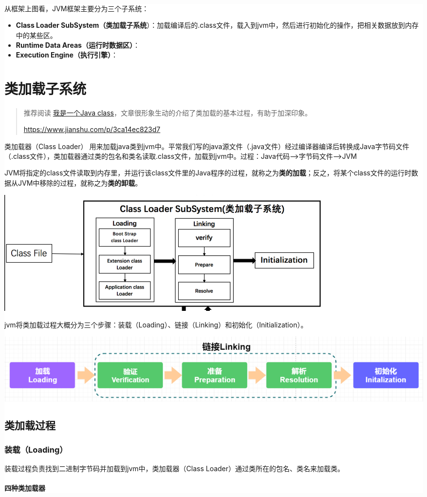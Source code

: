 从框架上图看，JVM框架主要分为三个子系统：

- **Class Loader SubSystem（类加载子系统**）：加载编译后的.class文件，载入到jvm中，然后进行初始化的操作，把相关数据放到内存中的某些区。
- **Runtime Data Areas（运行时数据区）**：
- **Execution Engine（执行引擎）**：



# 类加载子系统

> 推荐阅读 [我是一个Java class](https://mp.weixin.qq.com/s?__biz=MzAxOTc0NzExNg==&mid=416976590&idx=1&sn=22823ada76d8cfd26a43e8d3a7b7a60e)，文章很形象生动的介绍了类加载的基本过程，有助于加深印象。
>
> https://www.jianshu.com/p/3ca14ec823d7

类加载器（Class Loader） 用来加载java类到jvm中。平常我们写的java源文件（.java文件）经过编译器编译后转换成Java字节码文件（.class文件），类加载器通过类的包名和类名读取.class文件，加载到jvm中。过程：Java代码——>字节码文件——>JVM

JVM将指定的class文件读取到内存里，并运行该class文件里的Java程序的过程，就称之为**类的加载**；反之，将某个class文件的运行时数据从JVM中移除的过程，就称之为**类的卸载**。

![image-20200425172942978](imageAssets/image-20200425172942978.png)

jvm将类加载过程大概分为三个步骤：装载（Loading）、链接（Linking）和初始化（Initialization）。

![image-20200425221247399](imageAssets/image-20200425221247399.png)

## 类加载过程

### 装载（Loading）

装载过程负责找到二进制字节码并加载到jvm中，类加载器（Class Loader）通过类所在的包名、类名来加载类。

#### 四种类加载器
